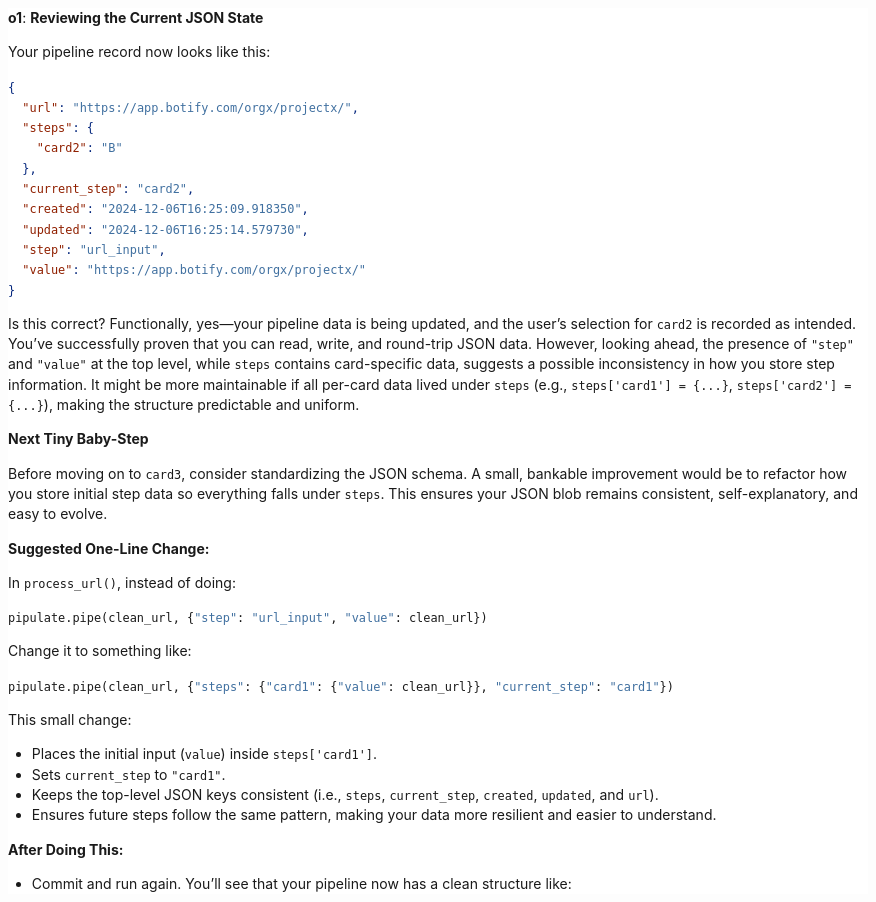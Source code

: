 
**o1**: **Reviewing the Current JSON State**

Your pipeline record now looks like this:

```json
{
  "url": "https://app.botify.com/orgx/projectx/",
  "steps": {
    "card2": "B"
  },
  "current_step": "card2",
  "created": "2024-12-06T16:25:09.918350",
  "updated": "2024-12-06T16:25:14.579730",
  "step": "url_input",
  "value": "https://app.botify.com/orgx/projectx/"
}
```

Is this correct? Functionally, yes—your pipeline data is being updated, and the user’s selection for `card2` is recorded as intended. You’ve successfully proven that you can read, write, and round-trip JSON data. However, looking ahead, the presence of `"step"` and `"value"` at the top level, while `steps` contains card-specific data, suggests a possible inconsistency in how you store step information. It might be more maintainable if all per-card data lived under `steps` (e.g., `steps['card1'] = {...}`, `steps['card2'] = {...}`), making the structure predictable and uniform.

**Next Tiny Baby-Step**

Before moving on to `card3`, consider standardizing the JSON schema. A small, bankable improvement would be to refactor how you store initial step data so everything falls under `steps`. This ensures your JSON blob remains consistent, self-explanatory, and easy to evolve.

**Suggested One-Line Change:**

In `process_url()`, instead of doing:

```python
pipulate.pipe(clean_url, {"step": "url_input", "value": clean_url})
```

Change it to something like:

```python
pipulate.pipe(clean_url, {"steps": {"card1": {"value": clean_url}}, "current_step": "card1"})
```

This small change:

- Places the initial input (`value`) inside `steps['card1']`.
- Sets `current_step` to `"card1"`.
- Keeps the top-level JSON keys consistent (i.e., `steps`, `current_step`, `created`, `updated`, and `url`).
- Ensures future steps follow the same pattern, making your data more resilient and easier to understand.

**After Doing This:**

- Commit and run again. You’ll see that your pipeline now has a clean structure like:
